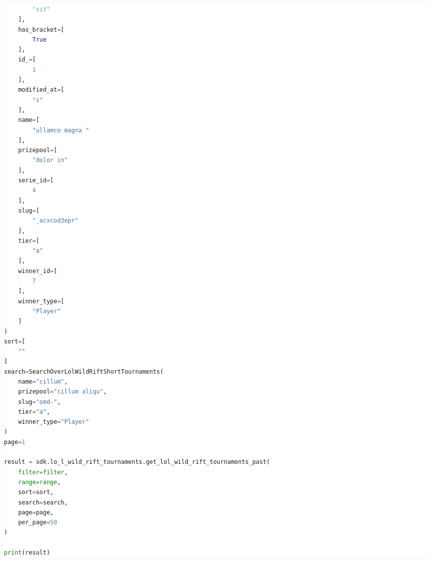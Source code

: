 ```python
        "sit"
    ],
    has_bracket=[
        True
    ],
    id_=[
        1
    ],
    modified_at=[
        "s"
    ],
    name=[
        "ullamco magna "
    ],
    prizepool=[
        "dolor in"
    ],
    serie_id=[
        4
    ],
    slug=[
        "_acxcod3epr"
    ],
    tier=[
        "a"
    ],
    winner_id=[
        7
    ],
    winner_type=[
        "Player"
    ]
)
sort=[
    ""
]
search=SearchOverLolWildRiftShortTournaments(
    name="cillum",
    prizepool="cillum aliqu",
    slug="omd-",
    tier="a",
    winner_type="Player"
)
page=1

result = sdk.lo_l_wild_rift_tournaments.get_lol_wild_rift_tournaments_past(
    filter=filter,
    range=range,
    sort=sort,
    search=search,
    page=page,
    per_page=50
)

print(result)
```
